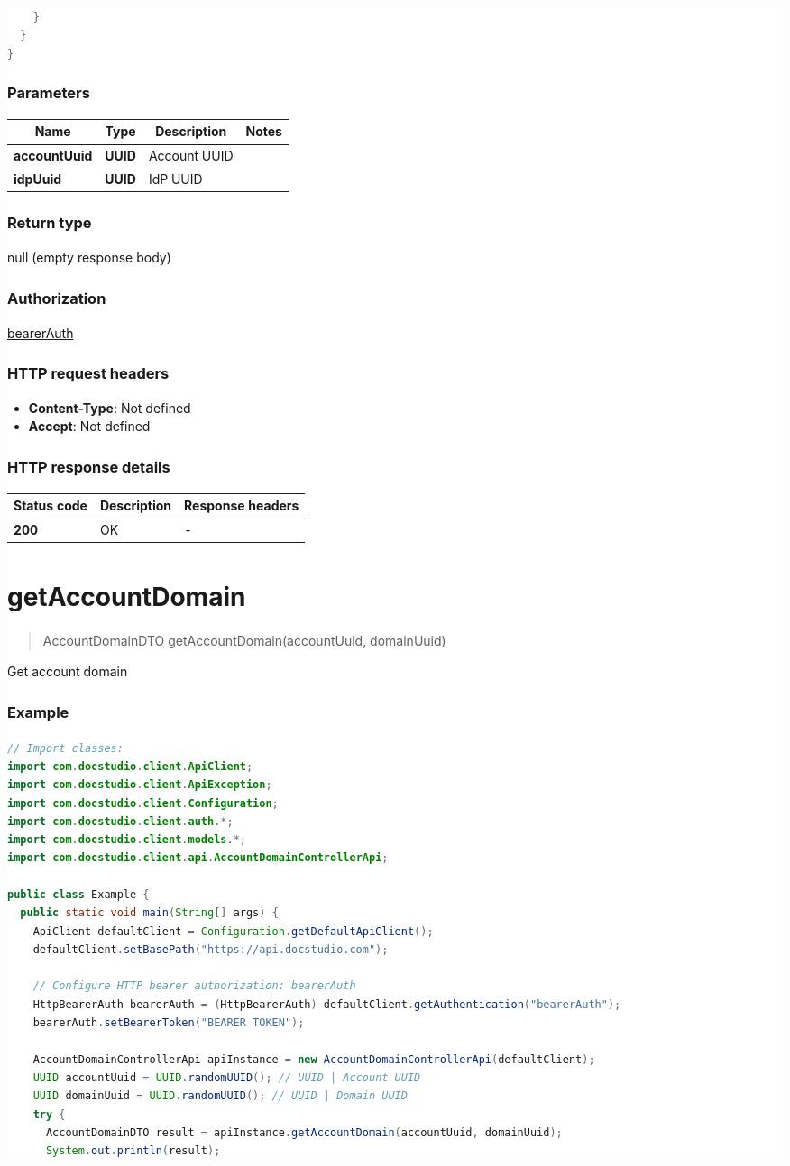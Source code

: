 ```java
    }
  }
}
```

### Parameters

| Name | Type | Description  | Notes |
|------------- | ------------- | ------------- | -------------|
| **accountUuid** | **UUID**| Account UUID | |
| **idpUuid** | **UUID**| IdP UUID | |

### Return type

null (empty response body)

### Authorization

[bearerAuth](../README.md#bearerAuth)

### HTTP request headers

 - **Content-Type**: Not defined
 - **Accept**: Not defined

### HTTP response details
| Status code | Description | Response headers |
|-------------|-------------|------------------|
| **200** | OK |  -  |

<a id="getAccountDomain"></a>
# **getAccountDomain**
> AccountDomainDTO getAccountDomain(accountUuid, domainUuid)

Get account domain

### Example
```java
// Import classes:
import com.docstudio.client.ApiClient;
import com.docstudio.client.ApiException;
import com.docstudio.client.Configuration;
import com.docstudio.client.auth.*;
import com.docstudio.client.models.*;
import com.docstudio.client.api.AccountDomainControllerApi;

public class Example {
  public static void main(String[] args) {
    ApiClient defaultClient = Configuration.getDefaultApiClient();
    defaultClient.setBasePath("https://api.docstudio.com");
    
    // Configure HTTP bearer authorization: bearerAuth
    HttpBearerAuth bearerAuth = (HttpBearerAuth) defaultClient.getAuthentication("bearerAuth");
    bearerAuth.setBearerToken("BEARER TOKEN");

    AccountDomainControllerApi apiInstance = new AccountDomainControllerApi(defaultClient);
    UUID accountUuid = UUID.randomUUID(); // UUID | Account UUID
    UUID domainUuid = UUID.randomUUID(); // UUID | Domain UUID
    try {
      AccountDomainDTO result = apiInstance.getAccountDomain(accountUuid, domainUuid);
      System.out.println(result);
```